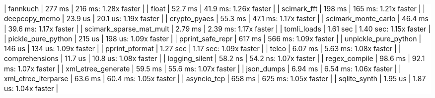 | fannkuch                 | 277 ms                                                                                                                     | 216 ms: 1.28x faster                                                                                                           |
| float                    | 52.7 ms                                                                                                                    | 41.9 ms: 1.26x faster                                                                                                          |
| scimark_fft              | 198 ms                                                                                                                     | 165 ms: 1.21x faster                                                                                                           |
| deepcopy_memo            | 23.9 us                                                                                                                    | 20.1 us: 1.19x faster                                                                                                          |
| crypto_pyaes             | 55.3 ms                                                                                                                    | 47.1 ms: 1.17x faster                                                                                                          |
| scimark_monte_carlo      | 46.4 ms                                                                                                                    | 39.6 ms: 1.17x faster                                                                                                          |
| scimark_sparse_mat_mult  | 2.79 ms                                                                                                                    | 2.39 ms: 1.17x faster                                                                                                          |
| tomli_loads              | 1.61 sec                                                                                                                   | 1.40 sec: 1.15x faster                                                                                                         |
| pickle_pure_python       | 215 us                                                                                                                     | 198 us: 1.09x faster                                                                                                           |
| pprint_safe_repr         | 617 ms                                                                                                                     | 566 ms: 1.09x faster                                                                                                           |
| unpickle_pure_python     | 146 us                                                                                                                     | 134 us: 1.09x faster                                                                                                           |
| pprint_pformat           | 1.27 sec                                                                                                                   | 1.17 sec: 1.09x faster                                                                                                         |
| telco                    | 6.07 ms                                                                                                                    | 5.63 ms: 1.08x faster                                                                                                          |
| comprehensions           | 11.7 us                                                                                                                    | 10.8 us: 1.08x faster                                                                                                          |
| logging_silent           | 58.2 ns                                                                                                                    | 54.2 ns: 1.07x faster                                                                                                          |
| regex_compile            | 98.6 ms                                                                                                                    | 92.1 ms: 1.07x faster                                                                                                          |
| xml_etree_generate       | 59.5 ms                                                                                                                    | 55.6 ms: 1.07x faster                                                                                                          |
| json_dumps               | 6.94 ms                                                                                                                    | 6.54 ms: 1.06x faster                                                                                                          |
| xml_etree_iterparse      | 63.6 ms                                                                                                                    | 60.4 ms: 1.05x faster                                                                                                          |
| asyncio_tcp              | 658 ms                                                                                                                     | 625 ms: 1.05x faster                                                                                                           |
| sqlite_synth             | 1.95 us                                                                                                                    | 1.87 us: 1.04x faster                                                                                                          |